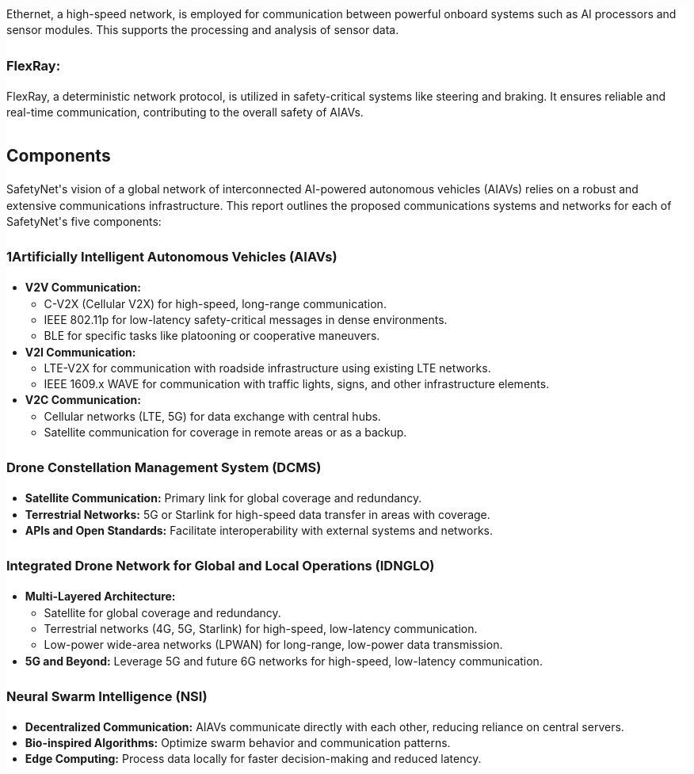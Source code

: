 Ethernet, a high-speed network, is employed for communication between powerful onboard systems such as AI processors and sensor modules. This supports the processing and analysis of sensor data.

### FlexRay:

FlexRay, a deterministic network protocol, is utilized in safety-critical systems like steering and braking. It ensures reliable and real-time communication, contributing to the overall safety of AIAVs.

## Components

SafetyNet's vision of a global network of interconnected AI-powered autonomous vehicles (AIAVs) relies on a robust and extensive communications infrastructure. This report outlines the proposed communications systems and networks for each of SafetyNet's five components:

### **1Artificially Intelligent Autonomous Vehicles (AIAVs)**

-   **V2V Communication:**
    -   C-V2X (Cellular V2X) for high-speed, long-range communication.
    -   IEEE 802.11p for low-latency safety-critical messages in dense environments.
    -   BLE for specific tasks like platooning or cooperative maneuvers.
-   **V2I Communication:**
    -   LTE-V2X for communication with roadside infrastructure using existing LTE networks.
    -   IEEE 1609.x WAVE for communication with traffic lights, signs, and other infrastructure elements.
-   **V2C Communication:**
    -   Cellular networks (LTE, 5G) for data exchange with central hubs.
    -   Satellite communication for coverage in remote areas or as a backup.

### **Drone Constellation Management System (DCMS)**

-   **Satellite Communication:** Primary link for global coverage and redundancy.
-   **Terrestrial Networks:** 5G or Starlink for high-speed data transfer in areas with coverage.
-   **APIs and Open Standards:** Facilitate interoperability with external systems and networks.

### **Integrated Drone Network for Global and Local Operations (IDNGLO)**

-   **Multi-Layered Architecture:**
    -   Satellite for global coverage and redundancy.
    -   Terrestrial networks (4G, 5G, Starlink) for high-speed, low-latency communication.
    -   Low-power wide-area networks (LPWAN) for long-range, low-power data transmission.
-   **5G and Beyond:** Leverage 5G and future 6G networks for high-speed, low-latency communication.

### **Neural Swarm Intelligence (NSI)**

-   **Decentralized Communication:** AIAVs communicate directly with each other, reducing reliance on central servers.
-   **Bio-inspired Algorithms:** Optimize swarm behavior and communication patterns.
-   **Edge Computing:** Process data locally for faster decision-making and reduced latency.
